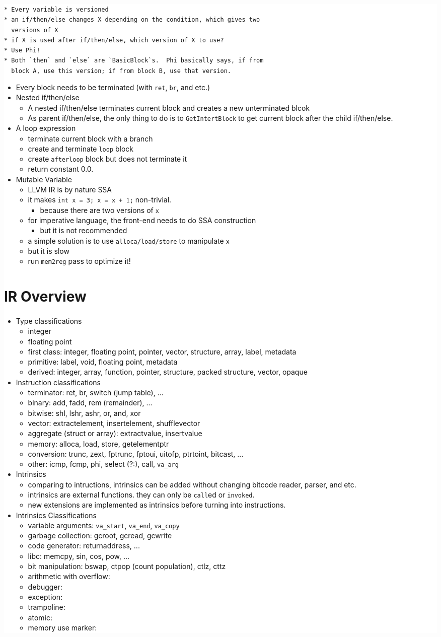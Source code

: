     * Every variable is versioned
    * an if/then/else changes X depending on the condition, which gives two
      versions of X
    * if X is used after if/then/else, which version of X to use?
    * Use Phi!
    * Both `then` and `else` are `BasicBlock`s.  Phi basically says, if from
      block A, use this version; if from block B, use that version.
  * Every block needs to be terminated (with `ret`, `br`, and etc.)
  * Nested if/then/else
    * A nested if/then/else terminates current block and creates a new
      unterminated blcok
    * As parent if/then/else, the only thing to do is to `GetIntertBlock`
      to get current block after the child if/then/else.
  * A loop expression
    * terminate current block with a branch
    * create and terminate `loop` block
    * create `afterloop` block but does not terminate it
    * return constant 0.0.
* Mutable Variable
  * LLVM IR is by nature SSA
  * it makes `int x = 3; x = x + 1;` non-trivial.
    * because there are two versions of `x`
  * for imperative language, the front-end needs to do SSA construction
    * but it is not recommended
  * a simple solution is to use `alloca/load/store` to manipulate `x`
  * but it is slow
  * run `mem2reg` pass to optimize it!

# IR Overview

* Type classifications
  * integer
  * floating point
  * first class: integer, floating point, pointer, vector, structure, array, label, metadata
  * primitive: label, void, floating point, metadata
  * derived: integer, array, function, pointer, structure, packed structure, vector, opaque
* Instruction classifications
  * terminator: ret, br, switch (jump table), ...
  * binary: add, fadd, rem (remainder), ...
  * bitwise: shl, lshr, ashr, or, and, xor
  * vector: extractelement, insertelement, shufflevector
  * aggregate (struct or array): extractvalue, insertvalue
  * memory: alloca, load, store, getelementptr
  * conversion: trunc, zext, fptrunc, fptoui, uitofp, ptrtoint, bitcast, ...
  * other: icmp, fcmp, phi, select (?:), call, `va_arg`
* Intrinsics
  * comparing to intructions, intrinsics can be added without changing bitcode
    reader, parser, and etc.
  * intrinsics are external functions.  they can only be `call`ed or `invoked`.
  * new extensions are implemented as intrinsics before turning into
    instructions.
* Intrinsics Classifications
  * variable arguments: `va_start`, `va_end`, `va_copy`
  * garbage collection: gcroot, gcread, gcwrite
  * code generator: returnaddress, ...
  * libc: memcpy, sin, cos, pow, ...
  * bit manipulation: bswap, ctpop (count population), ctlz, cttz
  * arithmetic with overflow:
  * debugger:
  * exception:
  * trampoline:
  * atomic:
  * memory use marker: